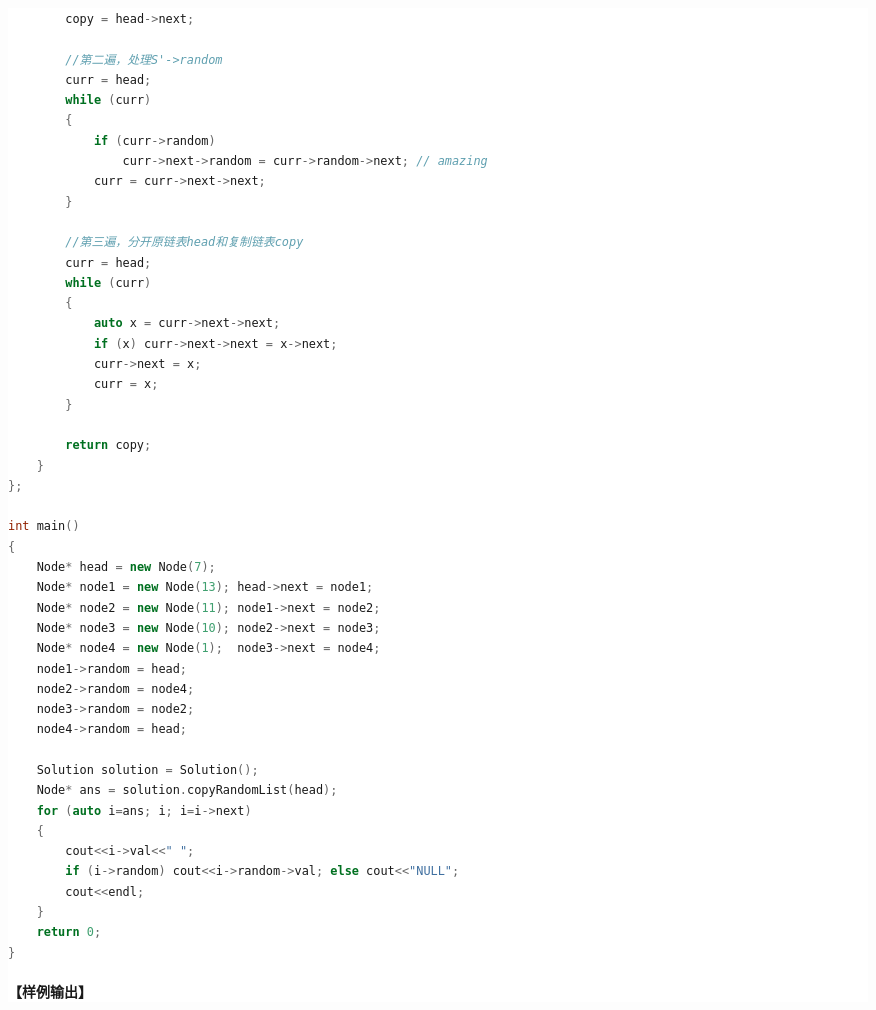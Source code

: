 ``` c++
        copy = head->next;
        
        //第二遍，处理S'->random 
        curr = head;
        while (curr)
        {
            if (curr->random)
                curr->next->random = curr->random->next; // amazing
            curr = curr->next->next;
        }
        
        //第三遍，分开原链表head和复制链表copy 
        curr = head;
        while (curr)
        {
            auto x = curr->next->next;
            if (x) curr->next->next = x->next;
            curr->next = x;
            curr = x;
        }
        
        return copy;
    }
};

int main()
{
    Node* head = new Node(7);
    Node* node1 = new Node(13); head->next = node1;
    Node* node2 = new Node(11); node1->next = node2;
    Node* node3 = new Node(10); node2->next = node3;
    Node* node4 = new Node(1);  node3->next = node4;
    node1->random = head;
    node2->random = node4;
    node3->random = node2;
    node4->random = head;
    
    Solution solution = Solution();
    Node* ans = solution.copyRandomList(head);
    for (auto i=ans; i; i=i->next) 
    {
        cout<<i->val<<" ";
        if (i->random) cout<<i->random->val; else cout<<"NULL";
        cout<<endl;
    }
    return 0;
}
```

#### 【样例输出】
